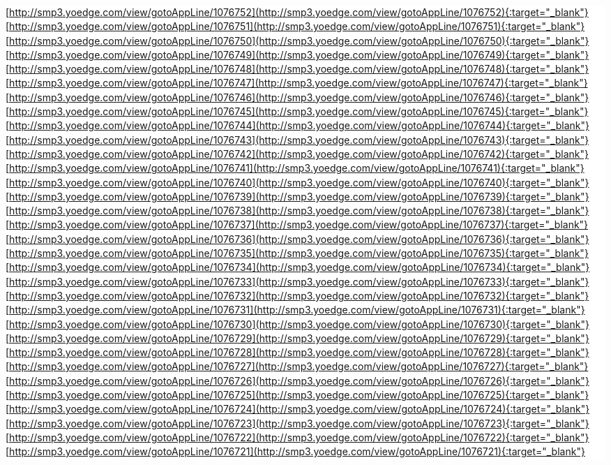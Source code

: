 [http://smp3.yoedge.com/view/gotoAppLine/1076752](http://smp3.yoedge.com/view/gotoAppLine/1076752){:target="_blank"}
[http://smp3.yoedge.com/view/gotoAppLine/1076751](http://smp3.yoedge.com/view/gotoAppLine/1076751){:target="_blank"}
[http://smp3.yoedge.com/view/gotoAppLine/1076750](http://smp3.yoedge.com/view/gotoAppLine/1076750){:target="_blank"}
[http://smp3.yoedge.com/view/gotoAppLine/1076749](http://smp3.yoedge.com/view/gotoAppLine/1076749){:target="_blank"}
[http://smp3.yoedge.com/view/gotoAppLine/1076748](http://smp3.yoedge.com/view/gotoAppLine/1076748){:target="_blank"}
[http://smp3.yoedge.com/view/gotoAppLine/1076747](http://smp3.yoedge.com/view/gotoAppLine/1076747){:target="_blank"}
[http://smp3.yoedge.com/view/gotoAppLine/1076746](http://smp3.yoedge.com/view/gotoAppLine/1076746){:target="_blank"}
[http://smp3.yoedge.com/view/gotoAppLine/1076745](http://smp3.yoedge.com/view/gotoAppLine/1076745){:target="_blank"}
[http://smp3.yoedge.com/view/gotoAppLine/1076744](http://smp3.yoedge.com/view/gotoAppLine/1076744){:target="_blank"}
[http://smp3.yoedge.com/view/gotoAppLine/1076743](http://smp3.yoedge.com/view/gotoAppLine/1076743){:target="_blank"}
[http://smp3.yoedge.com/view/gotoAppLine/1076742](http://smp3.yoedge.com/view/gotoAppLine/1076742){:target="_blank"}
[http://smp3.yoedge.com/view/gotoAppLine/1076741](http://smp3.yoedge.com/view/gotoAppLine/1076741){:target="_blank"}
[http://smp3.yoedge.com/view/gotoAppLine/1076740](http://smp3.yoedge.com/view/gotoAppLine/1076740){:target="_blank"}
[http://smp3.yoedge.com/view/gotoAppLine/1076739](http://smp3.yoedge.com/view/gotoAppLine/1076739){:target="_blank"}
[http://smp3.yoedge.com/view/gotoAppLine/1076738](http://smp3.yoedge.com/view/gotoAppLine/1076738){:target="_blank"}
[http://smp3.yoedge.com/view/gotoAppLine/1076737](http://smp3.yoedge.com/view/gotoAppLine/1076737){:target="_blank"}
[http://smp3.yoedge.com/view/gotoAppLine/1076736](http://smp3.yoedge.com/view/gotoAppLine/1076736){:target="_blank"}
[http://smp3.yoedge.com/view/gotoAppLine/1076735](http://smp3.yoedge.com/view/gotoAppLine/1076735){:target="_blank"}
[http://smp3.yoedge.com/view/gotoAppLine/1076734](http://smp3.yoedge.com/view/gotoAppLine/1076734){:target="_blank"}
[http://smp3.yoedge.com/view/gotoAppLine/1076733](http://smp3.yoedge.com/view/gotoAppLine/1076733){:target="_blank"}
[http://smp3.yoedge.com/view/gotoAppLine/1076732](http://smp3.yoedge.com/view/gotoAppLine/1076732){:target="_blank"}
[http://smp3.yoedge.com/view/gotoAppLine/1076731](http://smp3.yoedge.com/view/gotoAppLine/1076731){:target="_blank"}
[http://smp3.yoedge.com/view/gotoAppLine/1076730](http://smp3.yoedge.com/view/gotoAppLine/1076730){:target="_blank"}
[http://smp3.yoedge.com/view/gotoAppLine/1076729](http://smp3.yoedge.com/view/gotoAppLine/1076729){:target="_blank"}
[http://smp3.yoedge.com/view/gotoAppLine/1076728](http://smp3.yoedge.com/view/gotoAppLine/1076728){:target="_blank"}
[http://smp3.yoedge.com/view/gotoAppLine/1076727](http://smp3.yoedge.com/view/gotoAppLine/1076727){:target="_blank"}
[http://smp3.yoedge.com/view/gotoAppLine/1076726](http://smp3.yoedge.com/view/gotoAppLine/1076726){:target="_blank"}
[http://smp3.yoedge.com/view/gotoAppLine/1076725](http://smp3.yoedge.com/view/gotoAppLine/1076725){:target="_blank"}
[http://smp3.yoedge.com/view/gotoAppLine/1076724](http://smp3.yoedge.com/view/gotoAppLine/1076724){:target="_blank"}
[http://smp3.yoedge.com/view/gotoAppLine/1076723](http://smp3.yoedge.com/view/gotoAppLine/1076723){:target="_blank"}
[http://smp3.yoedge.com/view/gotoAppLine/1076722](http://smp3.yoedge.com/view/gotoAppLine/1076722){:target="_blank"}
[http://smp3.yoedge.com/view/gotoAppLine/1076721](http://smp3.yoedge.com/view/gotoAppLine/1076721){:target="_blank"}